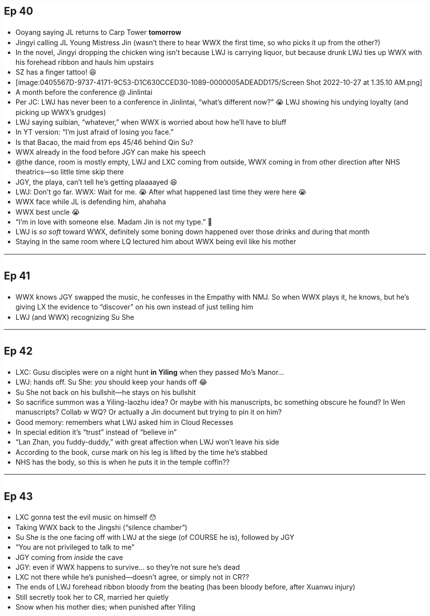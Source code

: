 ## Ep 40
- Ooyang saying JL returns to Carp Tower **tomorrow**
- Jingyi calling JL Young Mistress Jin (wasn’t there to hear WWX the first time, so who picks it up from the other?)
- In the novel, Jingyi dropping the chicken wing isn’t because LWJ is carrying liquor, but because drunk LWJ ties up WWX with his forehead ribbon and hauls him upstairs 
- SZ has a finger tattoo! 😆
- [image:0405567D-9737-4171-9C53-D1C630CCED30-1089-0000005ADEADD175/Screen Shot 2022-10-27 at 1.35.10 AM.png]
- A month before the conference @ Jinlintai
- Per JC: LWJ has never been to a conference in Jinlintai, “what’s different now?” 😭 LWJ showing his undying loyalty (and picking up WWX’s grudges)
- LWJ saying suibian, “whatever,” when WWX is worried about how he’ll have to bluff 
- In YT version: “I’m just afraid of losing you face.”
- Is that Bacao, the maid from eps 45/46 behind Qin Su?
- WWX already in the food before JGY can make his speech
- @the dance, room is mostly empty, LWJ and LXC coming from outside, WWX coming in from other direction after NHS theatrics—so little time skip there
- JGY, the playa, can’t tell he’s getting plaaaayed 😆
- LWJ: Don’t go far. WWX: Wait for me. 😭 After what happened last time they were here 😭
- WWX face while JL is defending him, ahahaha
- WWX best uncle 😭 
- “I’m in love with someone else. Madam Jin is not my type.” 🤣 
- LWJ is *so soft* toward WWX, definitely some boning down happened over those drinks and during that month
- Staying in the same room where LQ lectured him about WWX being evil like his mother

---
## Ep 41
- WWX knows JGY swapped the music, he confesses in the Empathy with NMJ. So when WWX plays it, he knows, but he’s giving LX the evidence to “discover” on his own instead of just telling him
- LWJ (and WWX) recognizing Su She

---
## Ep 42
- LXC: Gusu disciples were on a night hunt **in Yiling** when they passed Mo’s Manor…
- LWJ: hands off. Su She: *you* should keep your hands off 😂 
- Su She not back on his bullshit—he stays on his bullshit
- So sacrifice summon was a Yiling-laozhu idea? Or maybe with his manuscripts, bc something obscure he found? In Wen manuscripts? Collab w WQ? Or actually a Jin document but trying to pin it on him?
- Good memory: remembers what LWJ asked him in Cloud Recesses
- In special edition it’s “trust” instead of “believe in”
- “Lan Zhan, you fuddy-duddy,” with great affection when LWJ won’t leave his side
- According to the book, curse mark on his leg is lifted by the time he’s stabbed
- NHS has the body, so this is when he puts it in the temple coffin??

---
## Ep 43
- LXC gonna test the evil music on himself 😯 
- Taking WWX back to the Jingshi (“silence chamber”) 
- Su She is the one facing off with LWJ at the siege (of COURSE he is), followed by JGY
- “You are not privileged to talk to me”
- JGY coming from *inside* the cave
- JGY: even if WWX happens to survive… so they’re not sure he’s dead 
- LXC not there while he’s punished—doesn’t agree, or simply not in CR??
- The ends of LWJ forehead ribbon bloody from the beating (has been bloody before, after Xuanwu injury)
- Still secretly took her to CR, married her quietly
- Snow when his mother dies; when punished after Yiling